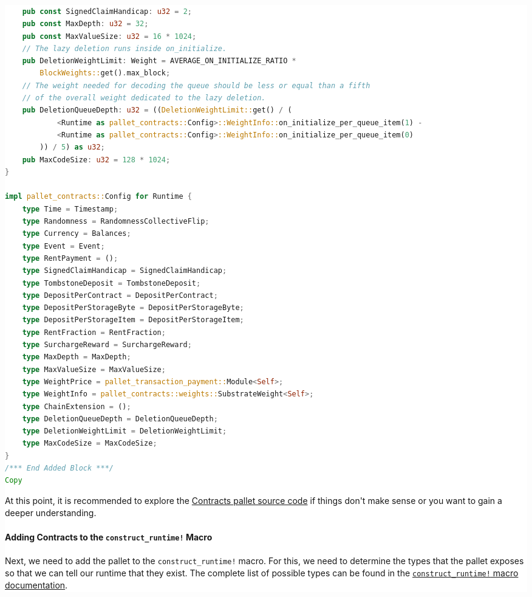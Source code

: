 ```rust
    pub const SignedClaimHandicap: u32 = 2;
    pub const MaxDepth: u32 = 32;
    pub const MaxValueSize: u32 = 16 * 1024;
    // The lazy deletion runs inside on_initialize.
    pub DeletionWeightLimit: Weight = AVERAGE_ON_INITIALIZE_RATIO *
        BlockWeights::get().max_block;
    // The weight needed for decoding the queue should be less or equal than a fifth
    // of the overall weight dedicated to the lazy deletion.
    pub DeletionQueueDepth: u32 = ((DeletionWeightLimit::get() / (
            <Runtime as pallet_contracts::Config>::WeightInfo::on_initialize_per_queue_item(1) -
            <Runtime as pallet_contracts::Config>::WeightInfo::on_initialize_per_queue_item(0)
        )) / 5) as u32;
    pub MaxCodeSize: u32 = 128 * 1024;
}

impl pallet_contracts::Config for Runtime {
    type Time = Timestamp;
    type Randomness = RandomnessCollectiveFlip;
    type Currency = Balances;
    type Event = Event;
    type RentPayment = ();
    type SignedClaimHandicap = SignedClaimHandicap;
    type TombstoneDeposit = TombstoneDeposit;
    type DepositPerContract = DepositPerContract;
    type DepositPerStorageByte = DepositPerStorageByte;
    type DepositPerStorageItem = DepositPerStorageItem;
    type RentFraction = RentFraction;
    type SurchargeReward = SurchargeReward;
    type MaxDepth = MaxDepth;
    type MaxValueSize = MaxValueSize;
    type WeightPrice = pallet_transaction_payment::Module<Self>;
    type WeightInfo = pallet_contracts::weights::SubstrateWeight<Self>;
    type ChainExtension = ();
    type DeletionQueueDepth = DeletionQueueDepth;
    type DeletionWeightLimit = DeletionWeightLimit;
    type MaxCodeSize = MaxCodeSize;
}
/*** End Added Block ***/
Copy
```

At this point, it is recommended to explore the [Contracts pallet source code](https://github.com/paritytech/substrate/blob/v3.0.0/frame/contracts/src/lib.rs) if things don't make sense or you want to gain a deeper understanding.

#### Adding Contracts to the `construct_runtime!` Macro

Next, we need to add the pallet to the `construct_runtime!` macro. For this, we need to determine the types that the pallet exposes so that we can tell our runtime that they exist. The complete list of possible types can be found in the [`construct_runtime!` macro documentation](https://substrate.dev/rustdocs/v3.0.0/frame_support/macro.construct_runtime.html).
